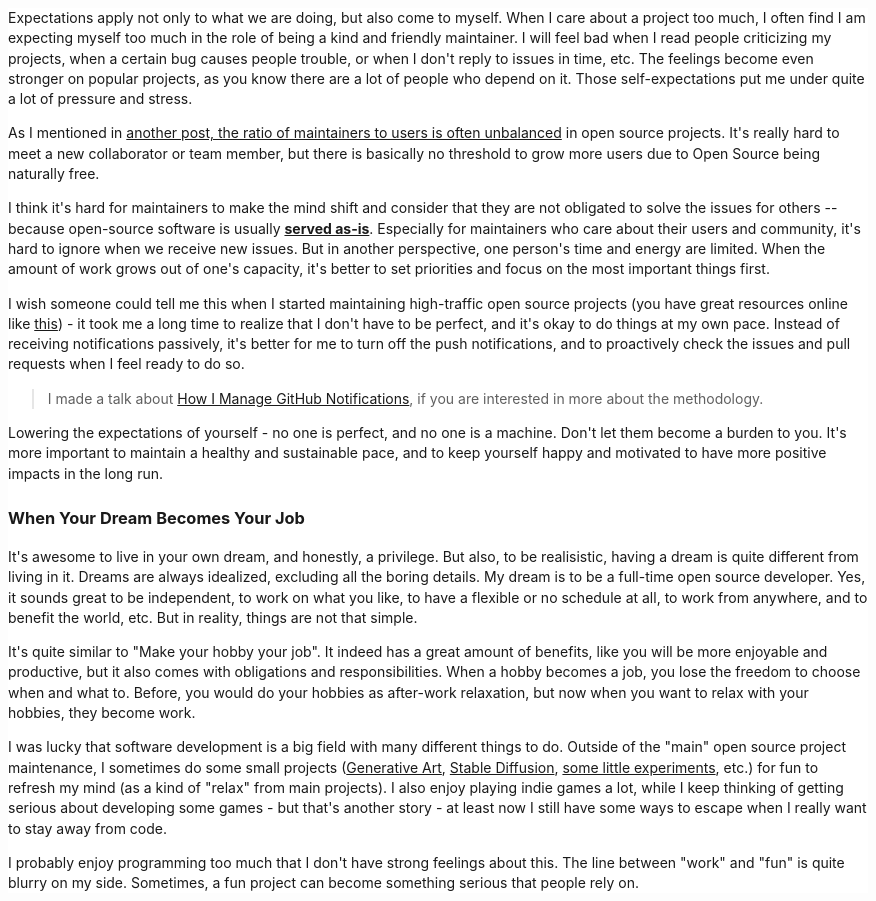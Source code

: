 Expectations apply not only to what we are doing, but also come to myself. When I care about a project too much, I often find I am expecting myself too much in the role of being a kind and friendly maintainer. I will feel bad when I read people criticizing my projects, when a certain bug causes people trouble, or when I don't reply to issues in time, etc. The feelings become even stronger on popular projects, as you know there are a lot of people who depend on it. Those self-expectations put me under quite a lot of pressure and stress.

As I mentioned in [another post, the ratio of maintainers to users is often unbalanced](/posts/why-reproductions-are-required) in open source projects. It's really hard to meet a new collaborator or team member, but there is basically no threshold to grow more users due to Open Source being naturally free.

I think it's hard for maintainers to make the mind shift and consider that they are not obligated to solve the issues for others -- because open-source software is usually [**served as-is**](/posts/why-reproductions-are-required#open-source-software-is-served-as-is). Especially for maintainers who care about their users and community, it's hard to ignore when we receive new issues. But in another perspective, one person's time and energy are limited. When the amount of work grows out of one's capacity, it's better to set priorities and focus on the most important things first.

I wish someone could tell me this when I started maintaining high-traffic open source projects (you have great resources online like [this](https://opensource.guide/best-practices/#its-okay-to-hit-pause)) - it took me a long time to realize that I don't have to be perfect, and it's okay to do things at my own pace. Instead of receiving notifications passively, it's better for me to turn off the push notifications, and to proactively check the issues and pull requests when I feel ready to do so.

> I made a talk about [How I Manage GitHub Notifications](/posts/manage-github-notifcations-2023), if you are interested in more about the methodology.

Lowering the expectations of yourself - no one is perfect, and no one is a machine. Don't let them become a burden to you. It's more important to maintain a healthy and sustainable pace, and to keep yourself happy and motivated to have more positive impacts in the long run.

### When Your Dream Becomes Your Job

It's awesome to live in your own dream, and honestly, a privilege. But also, to be realisistic, having a dream is quite different from living in it. Dreams are always idealized, excluding all the boring details. My dream is to be a full-time open source developer. Yes, it sounds great to be independent, to work on what you like, to have a flexible or no schedule at all, to work from anywhere, and to benefit the world, etc. But in reality, things are not that simple.

It's quite similar to "Make your hobby your job". It indeed has a great amount of benefits, like you will be more enjoyable and productive, but it also comes with obligations and responsibilities. When a hobby becomes a job, you lose the freedom to choose when and what to. Before, you would do your hobbies as after-work relaxation, but now when you want to relax with your hobbies, they become work.

I was lucky that software development is a big field with many different things to do. Outside of the "main" open source project maintenance, I sometimes do some small projects ([Generative Art](https://100.antfu.me/), [Stable Diffusion](/posts/ai-qrcode), [some little experiments](/projects), etc.) for fun to refresh my mind (as a kind of "relax" from main projects). I also enjoy playing indie games a lot, while I keep thinking of getting serious about developing some games - but that's another story - at least now I still have some ways to escape when I really want to stay away from code.

I probably enjoy programming too much that I don't have strong feelings about this. The line between "work" and "fun" is quite blurry on my side. Sometimes, a fun project can become something serious that people rely on.
